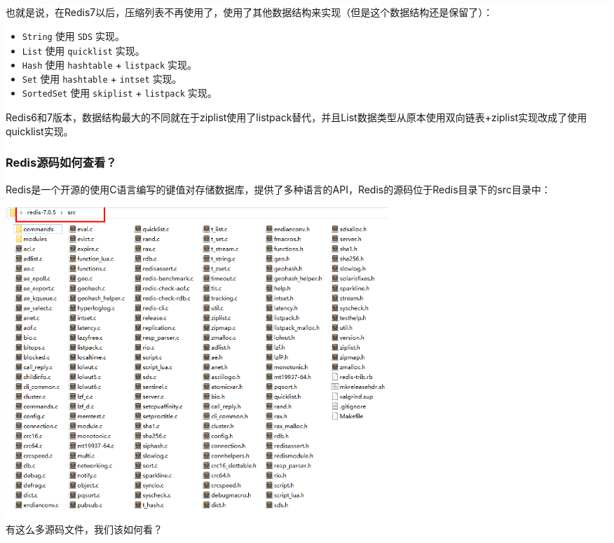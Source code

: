 也就是说，在Redis7以后，压缩列表不再使用了，使用了其他数据结构来实现（但是这个数据结构还是保留了）：

* `String` 使用 `SDS` 实现。
* `List` 使用 `quicklist` 实现。
* `Hash` 使用 `hashtable` + `listpack` 实现。
* `Set` 使用 `hashtable` + `intset` 实现。
* `SortedSet` 使用 `skiplist` + `listpack` 实现。

Redis6和7版本，数据结构最大的不同就在于ziplist使用了listpack替代，并且List数据类型从原本使用双向链表+ziplist实现改成了使用quicklist实现。







### Redis源码如何查看？

Redis是一个开源的使用C语言编写的键值对存储数据库，提供了多种语言的API，Redis的源码位于Redis目录下的src目录中：

<img src=".\images\123412341234.png" alt="123412341234" style="zoom:67%;" /> 

有这么多源码文件，我们该如何看？

